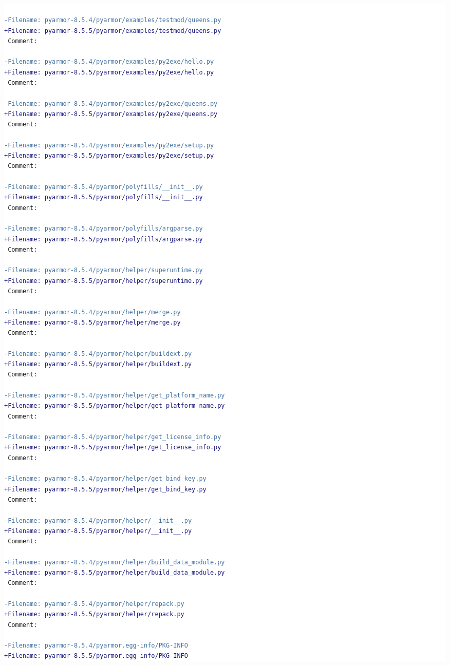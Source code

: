```diff
 
-Filename: pyarmor-8.5.4/pyarmor/examples/testmod/queens.py
+Filename: pyarmor-8.5.5/pyarmor/examples/testmod/queens.py
 Comment: 
 
-Filename: pyarmor-8.5.4/pyarmor/examples/py2exe/hello.py
+Filename: pyarmor-8.5.5/pyarmor/examples/py2exe/hello.py
 Comment: 
 
-Filename: pyarmor-8.5.4/pyarmor/examples/py2exe/queens.py
+Filename: pyarmor-8.5.5/pyarmor/examples/py2exe/queens.py
 Comment: 
 
-Filename: pyarmor-8.5.4/pyarmor/examples/py2exe/setup.py
+Filename: pyarmor-8.5.5/pyarmor/examples/py2exe/setup.py
 Comment: 
 
-Filename: pyarmor-8.5.4/pyarmor/polyfills/__init__.py
+Filename: pyarmor-8.5.5/pyarmor/polyfills/__init__.py
 Comment: 
 
-Filename: pyarmor-8.5.4/pyarmor/polyfills/argparse.py
+Filename: pyarmor-8.5.5/pyarmor/polyfills/argparse.py
 Comment: 
 
-Filename: pyarmor-8.5.4/pyarmor/helper/superuntime.py
+Filename: pyarmor-8.5.5/pyarmor/helper/superuntime.py
 Comment: 
 
-Filename: pyarmor-8.5.4/pyarmor/helper/merge.py
+Filename: pyarmor-8.5.5/pyarmor/helper/merge.py
 Comment: 
 
-Filename: pyarmor-8.5.4/pyarmor/helper/buildext.py
+Filename: pyarmor-8.5.5/pyarmor/helper/buildext.py
 Comment: 
 
-Filename: pyarmor-8.5.4/pyarmor/helper/get_platform_name.py
+Filename: pyarmor-8.5.5/pyarmor/helper/get_platform_name.py
 Comment: 
 
-Filename: pyarmor-8.5.4/pyarmor/helper/get_license_info.py
+Filename: pyarmor-8.5.5/pyarmor/helper/get_license_info.py
 Comment: 
 
-Filename: pyarmor-8.5.4/pyarmor/helper/get_bind_key.py
+Filename: pyarmor-8.5.5/pyarmor/helper/get_bind_key.py
 Comment: 
 
-Filename: pyarmor-8.5.4/pyarmor/helper/__init__.py
+Filename: pyarmor-8.5.5/pyarmor/helper/__init__.py
 Comment: 
 
-Filename: pyarmor-8.5.4/pyarmor/helper/build_data_module.py
+Filename: pyarmor-8.5.5/pyarmor/helper/build_data_module.py
 Comment: 
 
-Filename: pyarmor-8.5.4/pyarmor/helper/repack.py
+Filename: pyarmor-8.5.5/pyarmor/helper/repack.py
 Comment: 
 
-Filename: pyarmor-8.5.4/pyarmor.egg-info/PKG-INFO
+Filename: pyarmor-8.5.5/pyarmor.egg-info/PKG-INFO
```